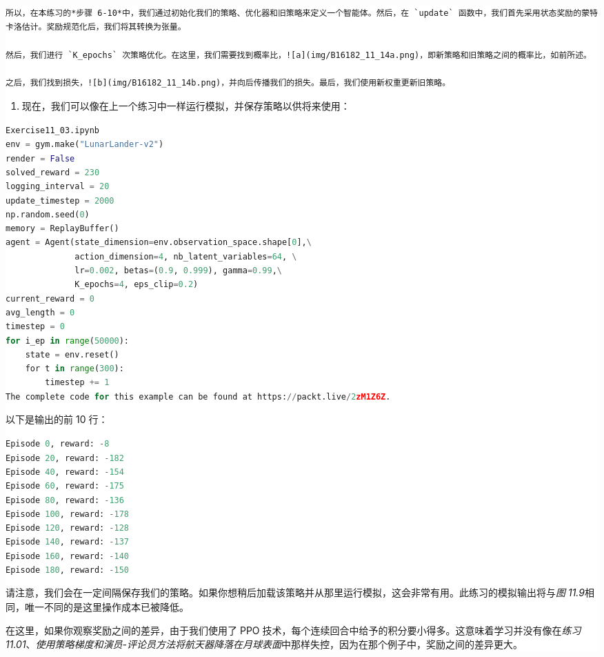     所以，在本练习的*步骤 6-10*中，我们通过初始化我们的策略、优化器和旧策略来定义一个智能体。然后，在 `update` 函数中，我们首先采用状态奖励的蒙特卡洛估计。奖励规范化后，我们将其转换为张量。

    然后，我们进行 `K_epochs` 次策略优化。在这里，我们需要找到概率比，![a](img/B16182_11_14a.png)，即新策略和旧策略之间的概率比，如前所述。

    之后，我们找到损失，![b](img/B16182_11_14b.png)，并向后传播我们的损失。最后，我们使用新权重更新旧策略。

1.  现在，我们可以像在上一个练习中一样运行模拟，并保存策略以供将来使用：

```py
Exercise11_03.ipynb
env = gym.make("LunarLander-v2")
render = False
solved_reward = 230
logging_interval = 20
update_timestep = 2000
np.random.seed(0)
memory = ReplayBuffer()
agent = Agent(state_dimension=env.observation_space.shape[0],\
              action_dimension=4, nb_latent_variables=64, \
              lr=0.002, betas=(0.9, 0.999), gamma=0.99,\
              K_epochs=4, eps_clip=0.2)
current_reward = 0
avg_length = 0
timestep = 0
for i_ep in range(50000):
    state = env.reset()
    for t in range(300):
        timestep += 1
The complete code for this example can be found at https://packt.live/2zM1Z6Z.
```

以下是输出的前 10 行：

```py
Episode 0, reward: -8
Episode 20, reward: -182
Episode 40, reward: -154
Episode 60, reward: -175
Episode 80, reward: -136
Episode 100, reward: -178
Episode 120, reward: -128
Episode 140, reward: -137
Episode 160, reward: -140
Episode 180, reward: -150
```

请注意，我们会在一定间隔保存我们的策略。如果你想稍后加载该策略并从那里运行模拟，这会非常有用。此练习的模拟输出将与*图 11.9*相同，唯一不同的是这里操作成本已被降低。

在这里，如果你观察奖励之间的差异，由于我们使用了 PPO 技术，每个连续回合中给予的积分要小得多。这意味着学习并没有像在*练习 11.01*、*使用策略梯度和演员-评论员方法将航天器降落在月球表面*中那样失控，因为在那个例子中，奖励之间的差异更大。
